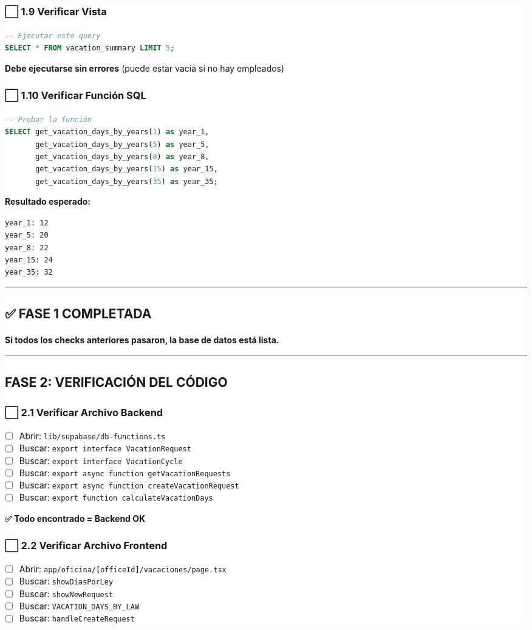 ### ⬜ 1.9 Verificar Vista
```sql
-- Ejecutar este query
SELECT * FROM vacation_summary LIMIT 5;
```

**Debe ejecutarse sin errores** (puede estar vacía si no hay empleados)

### ⬜ 1.10 Verificar Función SQL
```sql
-- Probar la función
SELECT get_vacation_days_by_years(1) as year_1,
       get_vacation_days_by_years(5) as year_5,
       get_vacation_days_by_years(8) as year_8,
       get_vacation_days_by_years(15) as year_15,
       get_vacation_days_by_years(35) as year_35;
```

**Resultado esperado:**
```
year_1: 12
year_5: 20
year_8: 22
year_15: 24
year_35: 32
```

---

## ✅ FASE 1 COMPLETADA
**Si todos los checks anteriores pasaron, la base de datos está lista.**

---

## FASE 2: VERIFICACIÓN DEL CÓDIGO

### ⬜ 2.1 Verificar Archivo Backend
- [ ] Abrir: `lib/supabase/db-functions.ts`
- [ ] Buscar: `export interface VacationRequest`
- [ ] Buscar: `export interface VacationCycle`
- [ ] Buscar: `export async function getVacationRequests`
- [ ] Buscar: `export async function createVacationRequest`
- [ ] Buscar: `export function calculateVacationDays`

**✅ Todo encontrado = Backend OK**

### ⬜ 2.2 Verificar Archivo Frontend
- [ ] Abrir: `app/oficina/[officeId]/vacaciones/page.tsx`
- [ ] Buscar: `showDiasPorLey`
- [ ] Buscar: `showNewRequest`
- [ ] Buscar: `VACATION_DAYS_BY_LAW`
- [ ] Buscar: `handleCreateRequest`
